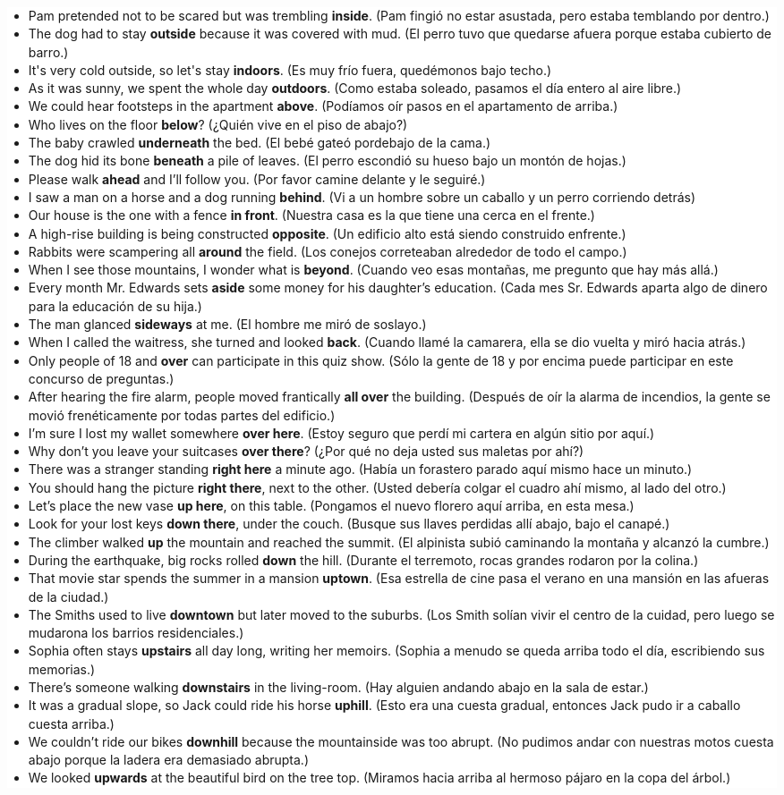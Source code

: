 *   Pam pretended not to be scared but was trembling **inside**. (Pam fingió no estar asustada, pero estaba temblando por dentro.)
*   The dog had to stay **outside** because it was covered with mud. (El perro tuvo que quedarse afuera porque estaba cubierto de barro.)
*   It's very cold outside, so let's stay **indoors**. (Es muy frío fuera, quedémonos bajo techo.)
*   As it was sunny, we spent the whole day **outdoors**. (Como estaba soleado, pasamos el día entero al aire libre.)
*   We could hear footsteps in the apartment **above**. (Podíamos oír pasos en el apartamento de arriba.)
*   Who lives on the floor **below**? (¿Quién vive en el piso de abajo?)
*   The baby crawled **underneath** the bed. (El bebé gateó pordebajo de la cama.)
*   The dog hid its bone **beneath** a pile of leaves. (El perro escondió su hueso bajo un montón de hojas.)
*   Please walk **ahead** and I’ll follow you. (Por favor camine delante y le seguiré.)
*   I saw a man on a horse and a dog running **behind**. (Vi a un hombre sobre un caballo y un perro corriendo detrás)
*   Our house is the one with a fence **in front**. (Nuestra casa es la que tiene una cerca en el frente.)
*   A high-rise building is being constructed **opposite**. (Un edificio alto está siendo construido enfrente.)
*   Rabbits were scampering all **around** the field. (Los conejos correteaban alrededor de todo el campo.)
*   When I see those mountains, I wonder what is **beyond**. (Cuando veo esas montañas, me pregunto que hay más allá.)
*   Every month Mr. Edwards sets **aside** some money for his daughter’s education. (Cada mes Sr. Edwards aparta algo de dinero para la educación de su hija.)
*   The man glanced **sideways** at me. (El hombre me miró de soslayo.)
*   When I called the waitress, she turned and looked **back**. (Cuando llamé la camarera, ella se dio vuelta y miró hacia atrás.)
*   Only people of 18 and **over** can participate in this quiz show. (Sólo la gente de 18 y por encima puede participar en este concurso de preguntas.)
*   After hearing the fire alarm, people moved frantically **all over** the building. (Después de oír la alarma de incendios, la gente se movió frenéticamente por todas partes del edificio.)
*   I’m sure I lost my wallet somewhere **over here**. (Estoy seguro que perdí mi cartera en algún sitio por aquí.)
*   Why don’t you leave your suitcases **over there**? (¿Por qué no deja usted sus maletas por ahí?)
*   There was a stranger standing **right here** a minute ago. (Había un forastero parado aquí mismo hace un minuto.)
*   You should hang the picture **right there**, next to the other. (Usted debería colgar el cuadro ahí mismo, al lado del otro.)
*   Let’s place the new vase **up here**, on this table. (Pongamos el nuevo florero aquí arriba, en esta mesa.)
*   Look for your lost keys **down there**, under the couch. (Busque sus llaves perdidas allí abajo, bajo el canapé.)
*   The climber walked **up** the mountain and reached the summit. (El alpinista subió caminando la montaña y alcanzó la cumbre.)
*   During the earthquake, big rocks rolled **down** the hill. (Durante el terremoto, rocas grandes rodaron por la colina.)
*   That movie star spends the summer in a mansion **uptown**. (Esa estrella de cine pasa el verano en una mansión en las afueras de la ciudad.)
*   The Smiths used to live **downtown** but later moved to the suburbs. (Los Smith solían vivir el centro de la cuidad, pero luego se mudarona los barrios residenciales.)
*   Sophia often stays **upstairs** all day long, writing her memoirs. (Sophia a menudo se queda arriba todo el día, escribiendo sus memorias.)
*   There’s someone walking **downstairs** in the living-room. (Hay alguien andando abajo en la sala de estar.)
*   It was a gradual slope, so Jack could ride his horse **uphill**. (Esto era una cuesta gradual, entonces Jack pudo ir a caballo cuesta arriba.)
*   We couldn’t ride our bikes **downhill** because the mountainside was too abrupt. (No pudimos andar con nuestras motos cuesta abajo porque la ladera era demasiado abrupta.)
*   We looked **upwards** at the beautiful bird on the tree top. (Miramos hacia arriba al hermoso pájaro en la copa del árbol.)